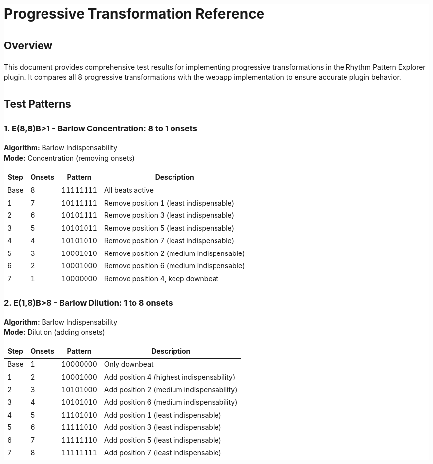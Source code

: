 # Progressive Transformation Reference

## Overview
This document provides comprehensive test results for implementing progressive transformations in the Rhythm Pattern Explorer plugin. It compares all 8 progressive transformations with the webapp implementation to ensure accurate plugin behavior.

## Test Patterns

### 1. E(8,8)B>1 - Barlow Concentration: 8 to 1 onsets
**Algorithm:** Barlow Indispensability  
**Mode:** Concentration (removing onsets)  

| Step | Onsets | Pattern  | Description |
|------|--------|----------|-------------|
| Base | 8      | 11111111 | All beats active |
| 1    | 7      | 10111111 | Remove position 1 (least indispensable) |
| 2    | 6      | 10101111 | Remove position 3 (least indispensable) |
| 3    | 5      | 10101011 | Remove position 5 (least indispensable) |
| 4    | 4      | 10101010 | Remove position 7 (least indispensable) |
| 5    | 3      | 10001010 | Remove position 2 (medium indispensable) |
| 6    | 2      | 10001000 | Remove position 6 (medium indispensable) |
| 7    | 1      | 10000000 | Remove position 4, keep downbeat |

### 2. E(1,8)B>8 - Barlow Dilution: 1 to 8 onsets  
**Algorithm:** Barlow Indispensability  
**Mode:** Dilution (adding onsets)  

| Step | Onsets | Pattern  | Description |
|------|--------|----------|-------------|
| Base | 1      | 10000000 | Only downbeat |
| 1    | 2      | 10001000 | Add position 4 (highest indispensability) |
| 2    | 3      | 10101000 | Add position 2 (medium indispensability) |
| 3    | 4      | 10101010 | Add position 6 (medium indispensability) |
| 4    | 5      | 11101010 | Add position 1 (least indispensable) |
| 5    | 6      | 11111010 | Add position 3 (least indispensable) |
| 6    | 7      | 11111110 | Add position 5 (least indispensable) |
| 7    | 8      | 11111111 | Add position 7 (least indispensable) |
